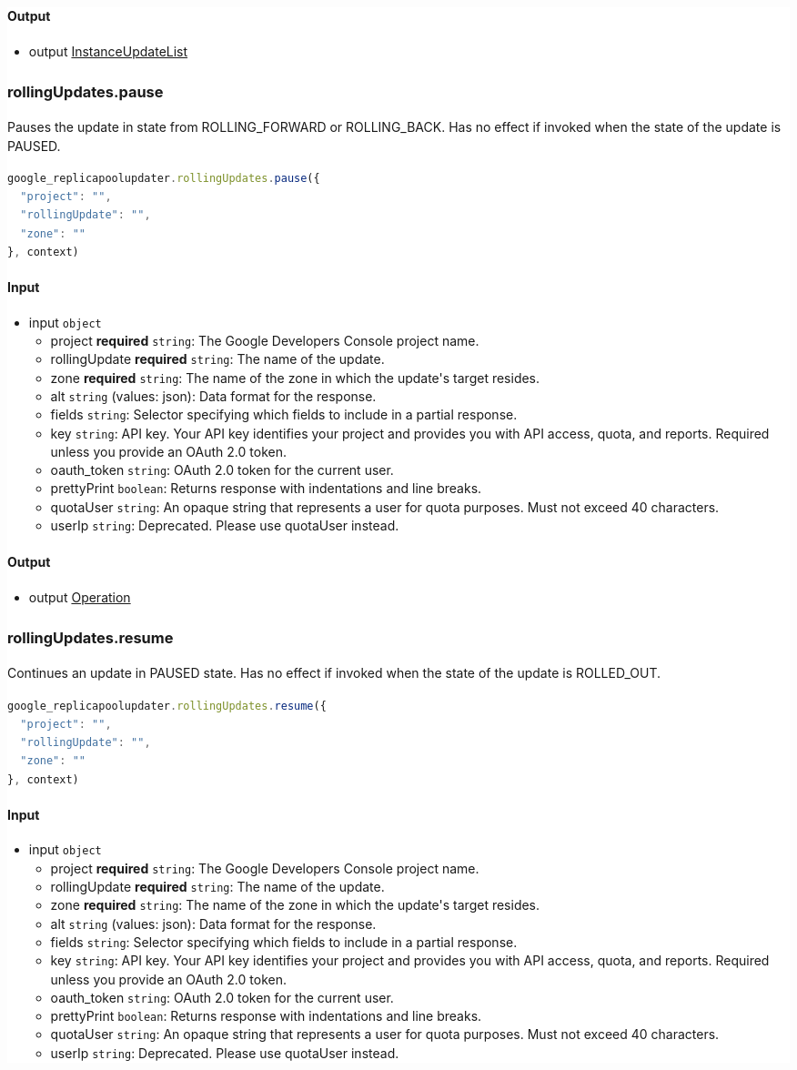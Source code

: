 #### Output
* output [InstanceUpdateList](#instanceupdatelist)

### rollingUpdates.pause
Pauses the update in state from ROLLING_FORWARD or ROLLING_BACK. Has no effect if invoked when the state of the update is PAUSED.


```js
google_replicapoolupdater.rollingUpdates.pause({
  "project": "",
  "rollingUpdate": "",
  "zone": ""
}, context)
```

#### Input
* input `object`
  * project **required** `string`: The Google Developers Console project name.
  * rollingUpdate **required** `string`: The name of the update.
  * zone **required** `string`: The name of the zone in which the update's target resides.
  * alt `string` (values: json): Data format for the response.
  * fields `string`: Selector specifying which fields to include in a partial response.
  * key `string`: API key. Your API key identifies your project and provides you with API access, quota, and reports. Required unless you provide an OAuth 2.0 token.
  * oauth_token `string`: OAuth 2.0 token for the current user.
  * prettyPrint `boolean`: Returns response with indentations and line breaks.
  * quotaUser `string`: An opaque string that represents a user for quota purposes. Must not exceed 40 characters.
  * userIp `string`: Deprecated. Please use quotaUser instead.

#### Output
* output [Operation](#operation)

### rollingUpdates.resume
Continues an update in PAUSED state. Has no effect if invoked when the state of the update is ROLLED_OUT.


```js
google_replicapoolupdater.rollingUpdates.resume({
  "project": "",
  "rollingUpdate": "",
  "zone": ""
}, context)
```

#### Input
* input `object`
  * project **required** `string`: The Google Developers Console project name.
  * rollingUpdate **required** `string`: The name of the update.
  * zone **required** `string`: The name of the zone in which the update's target resides.
  * alt `string` (values: json): Data format for the response.
  * fields `string`: Selector specifying which fields to include in a partial response.
  * key `string`: API key. Your API key identifies your project and provides you with API access, quota, and reports. Required unless you provide an OAuth 2.0 token.
  * oauth_token `string`: OAuth 2.0 token for the current user.
  * prettyPrint `boolean`: Returns response with indentations and line breaks.
  * quotaUser `string`: An opaque string that represents a user for quota purposes. Must not exceed 40 characters.
  * userIp `string`: Deprecated. Please use quotaUser instead.
